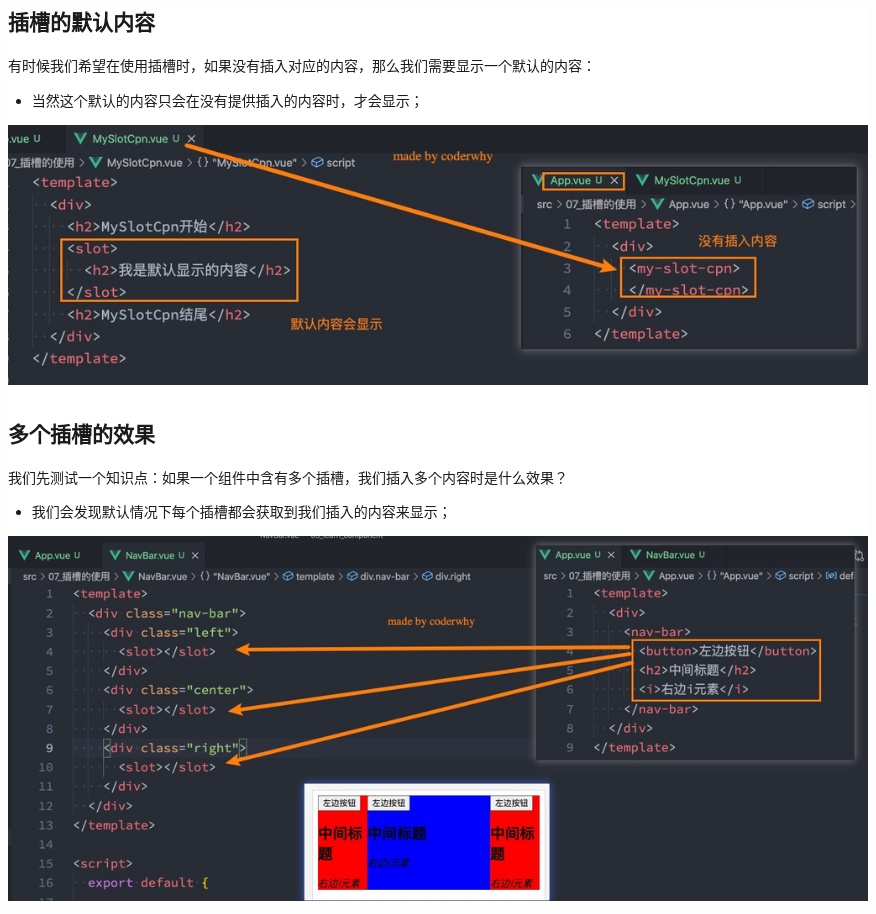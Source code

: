 



## 插槽的默认内容

有时候我们希望在使用插槽时，如果没有插入对应的内容，那么我们需要显示一个默认的内容： 

- 当然这个默认的内容只会在没有提供插入的内容时，才会显示；

![image-20250723154031128](./12、vue3组件化开发2.assets/image-20250723154031128.png)





## 多个插槽的效果

我们先测试一个知识点：如果一个组件中含有多个插槽，我们插入多个内容时是什么效果？ 

- 我们会发现默认情况下每个插槽都会获取到我们插入的内容来显示；

![image-20250723154041143](./12、vue3组件化开发2.assets/image-20250723154041143.png)
